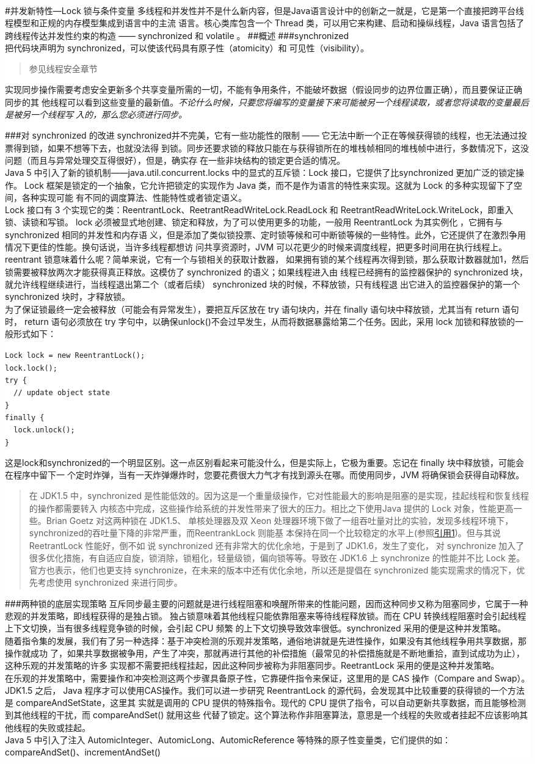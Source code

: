 #并发新特性—Lock 锁与条件变量
多线程和并发性并不是什么新内容，但是Java语言设计中的创新之一就是，它是第一个直接把跨平台线程模型和正规的内存模型集成到语言中的主流
语言。核心类库包含一个 Thread 类，可以用它来构建、启动和操纵线程，Java 语言包括了跨线程传达并发性约束的构造 —— synchronized 和
volatile 。
##概述
###synchronized
<br>把代码块声明为 synchronized，可以使该代码具有原子性（atomicity）和 可见性（visibility）。
> 参见线程安全章节

实现同步操作需要考虑安全更新多个共享变量所需的一切，不能有争用条件，不能破坏数据（假设同步的边界位置正确），而且要保证正确同步的其
他线程可以看到这些变量的最新值。_*不论什么时候，只要您将编写的变量接下来可能被另一个线程读取，或者您将读取的变量最后是被另一个线程写
入的，那么您必须进行同步。*_

###对 synchronized 的改进
synchronized并不完美，它有一些功能性的限制 —— 它无法中断一个正在等候获得锁的线程，也无法通过投票得到锁，如果不想等下去，也就没法得
到锁。同步还要求锁的释放只能在与获得锁所在的堆栈帧相同的堆栈帧中进行，多数情况下，这没问题（而且与异常处理交互得很好），但是，确实存
在一些非块结构的锁定更合适的情况。
<br>Java 5 中引入了新的锁机制——java.util.concurrent.locks 中的显式的互斥锁：Lock 接口，它提供了比synchronized 更加广泛的锁定操作。
Lock 框架是锁定的一个抽象，它允许把锁定的实现作为 Java 类，而不是作为语言的特性来实现。这就为 Lock 的多种实现留下了空间，各种实现可能
有不同的调度算法、性能特性或者锁定语义。
<br>Lock 接口有 3 个实现它的类：ReentrantLock、ReetrantReadWriteLock.ReadLock 和 ReetrantReadWriteLock.WriteLock，即重入锁、读锁和写锁。
lock 必须被显式地创建、锁定和释放，为了可以使用更多的功能，一般用 ReentrantLock 为其实例化 ，它拥有与 synchronized 相同的并发性和内存语
义，但是添加了类似锁投票、定时锁等候和可中断锁等候的一些特性。此外，它还提供了在激烈争用情况下更佳的性能。换句话说，当许多线程都想访
问共享资源时，JVM 可以花更少的时候来调度线程，把更多时间用在执行线程上。reentrant 锁意味着什么呢？简单来说，它有一个与锁相关的获取计数器，
如果拥有锁的某个线程再次得到锁，那么获取计数器就加1，然后锁需要被释放两次才能获得真正释放。这模仿了 synchronized 的语义；如果线程进入由
线程已经拥有的监控器保护的 synchronized 块，就允许线程继续进行，当线程退出第二个（或者后续） synchronized 块的时候，不释放锁，只有线程退
出它进入的监控器保护的第一个 synchronized 块时，才释放锁。
<br>为了保证锁最终一定会被释放（可能会有异常发生），要把互斥区放在 try 语句块内，并在 finally 语句块中释放锁，尤其当有 return 语句时，
return 语句必须放在 try 字句中，以确保unlock()不会过早发生，从而将数据暴露给第二个任务。因此，采用 lock 加锁和释放锁的一般形式如下：
```text
Lock lock = new ReentrantLock();  
lock.lock();  
try {   
  // update object state  
}  
finally {  
  lock.unlock();   
}  
```
这是lock和synchronized的一个明显区别。这一点区别看起来可能没什么，但是实际上，它极为重要。忘记在 finally 块中释放锁，可能会在程序中留下一
个定时炸弹，当有一天炸弹爆炸时，您要花费很大力气才有找到源头在哪。而使用同步，JVM 将确保锁会获得自动释放。
>在 JDK1.5 中，synchronized 是性能低效的。因为这是一个重量级操作，它对性能最大的影响是阻塞的是实现，挂起线程和恢复线程的操作都需要转入
内核态中完成，这些操作给系统的并发性带来了很大的压力。相比之下使用Java 提供的 Lock 对象，性能更高一些。Brian Goetz 对这两种锁在 JDK1.5、
单核处理器及双 Xeon 处理器环境下做了一组吞吐量对比的实验，发现多线程环境下，synchronized的吞吐量下降的非常严重，而ReentrankLock 则能基
本保持在同一个比较稳定的水平上(参照[引用1](http://blog.csdn.net/fw0124/article/details/6672522))。但与其说 ReetrantLock 性能好，倒不如
说 synchronized 还有非常大的优化余地，于是到了 JDK1.6，发生了变化，
对 synchronize 加入了很多优化措施，有自适应自旋，锁消除，锁粗化，轻量级锁，偏向锁等等。导致在 JDK1.6 上 synchronize 的性能并不比 Lock 差。
官方也表示，他们也更支持 synchronize，在未来的版本中还有优化余地，所以还是提倡在 synchronized 能实现需求的情况下，优先考虑使用
synchronized 来进行同步。

###两种锁的底层实现策略
互斥同步最主要的问题就是进行线程阻塞和唤醒所带来的性能问题，因而这种同步又称为阻塞同步，它属于一种悲观的并发策略，即线程获得的是独占锁。
独占锁意味着其他线程只能依靠阻塞来等待线程释放锁。而在 CPU 转换线程阻塞时会引起线程上下文切换，当有很多线程竞争锁的时候，会引起 CPU 频繁
的上下文切换导致效率很低。synchronized 采用的便是这种并发策略。
<br>随着指令集的发展，我们有了另一种选择：基于冲突检测的乐观并发策略，通俗地讲就是先进性操作，如果没有其他线程争用共享数据，那操作就成功
了，如果共享数据被争用，产生了冲突，那就再进行其他的补偿措施（最常见的补偿措施就是不断地重拾，直到试成功为止），这种乐观的并发策略的许多
实现都不需要把线程挂起，因此这种同步被称为非阻塞同步。ReetrantLock 采用的便是这种并发策略。
<br>在乐观的并发策略中，需要操作和冲突检测这两个步骤具备原子性，它靠硬件指令来保证，这里用的是 CAS 操作（Compare and Swap）。JDK1.5 之后，
Java 程序才可以使用CAS操作。我们可以进一步研究 ReentrantLock 的源代码，会发现其中比较重要的获得锁的一个方法是 compareAndSetState，这里其
实就是调用的 CPU 提供的特殊指令。现代的 CPU 提供了指令，可以自动更新共享数据，而且能够检测到其他线程的干扰，而 compareAndSet() 就用这些
代替了锁定。这个算法称作非阻塞算法，意思是一个线程的失败或者挂起不应该影响其他线程的失败或挂起。
<br>Java 5 中引入了注入 AutomicInteger、AutomicLong、AutomicReference 等特殊的原子性变量类，它们提供的如：compareAndSet()、incrementAndSet()